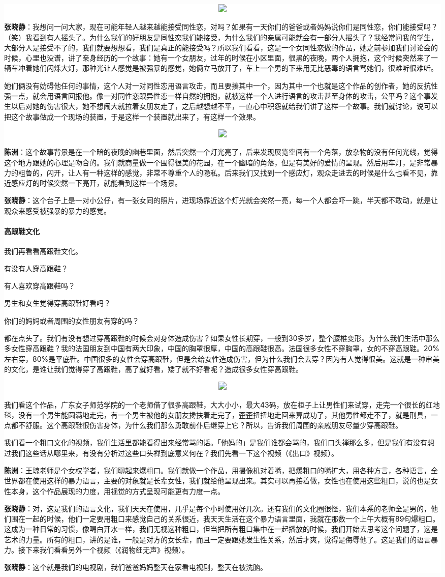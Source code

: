 <div style="text-align:center">
<img src="http://o8ukxcl11.bkt.clouddn.com/homo.jpg"/>
</div>

**张晓静**：我想问一问大家，现在可能年轻人越来越能接受同性恋，对吗？如果有一天你们的爸爸或者妈妈说你们是同性恋，你们能接受吗？（笑）我看到有人摇头了。为什么我们的好朋友是同性恋我们能接受，为什么我们的亲属可能就会有一部分人摇头了？我经常问我的学生，大部分人是接受不了的，我们就要想想看，我们是真正的能接受吗？所以我们看看，这是一个女同性恋做的作品，她之前参加我们讨论会的时候，心里也没谱，讲了亲身经历的一个故事：她有一个女朋友，过年的时候在小区里面，很黑的夜晚，两个人拥抱，这个时候突然来了一辆车冲着她们闪烁大灯，那种光让人感觉是被强暴的感觉，她俩立马放开了，车上一个男的下来用无比恶毒的语言骂她们，很难听很难听。

她们俩没有妨碍他任何的事情，这个人对一对同性恋用语言攻击，而且要揍其中一个，因为其中一个也就是这个作品的创作者，她的反抗性强一点，就会用语言回报他。像一对同性恋跟异性恋一样自然的拥抱，就被这样一个人进行语言的攻击甚至身体的攻击，公平吗？这个事发生以后对她的伤害很大，她不想闹大就拉着女朋友走了，之后越想越不平，一直心中积怨就给我们讲了这样一个故事。我们就讨论，说可以把这个故事做成一个现场的装置，于是这样一个装置就出来了，有这样一个效果。

<div style="text-align:center">
<img src="http://o8ukxcl11.bkt.clouddn.com/homo2.jpg"/>
</div>

**陈洲**：这个故事背景是在一个暗的夜晚的幽巷里面，然后突然一个灯光亮了，后来发现展览空间有一个角落，放杂物的没有任何光线，觉得这个地方跟她的心理是吻合的。我们就商量做一个围得很美的花园，在一个幽暗的角落，但是有美好的爱情的呈现。然后用车灯，是非常暴力的粗鲁的，闪开，让人有一种这样的感觉，非常不尊重个人的隐私。后来我们又找到一个感应灯，观众走进去的时候是什么也看不见，靠近感应灯的时候突然一下亮开，就能看到这样一个场景。

**张晓静**：这个台子上是一对小公仔，有一张女同的照片，进现场靠近这个灯光就会突然一亮，每一个人都会吓一跳，半天都不敢动，就是让观众来感受被强暴的暴力的感觉。

#### 高跟鞋文化

我们再看看高跟鞋文化。

有没有人穿高跟鞋？

有人喜欢穿高跟鞋吗？

男生和女生觉得穿高跟鞋好看吗？

你们的妈妈或者周围的女性朋友有穿的吗？

都在点头了。我们有没有想过穿高跟鞋的时候会对身体造成伤害？如果女性长期穿，一般到30多岁，整个腰椎变形。为什么我们生活中那么多女性穿高跟鞋？我的法国朋友到中国有两大印象，中国的胸罩很厚，中国的高跟鞋很高。法国很多女性不穿胸罩，女的不穿高跟鞋。20%左右穿，80%是平底鞋。中国很多的女性会穿高跟鞋，但是会给女性造成伤害，但为什么我们会去穿？因为有人觉得很美。这就是一种审美的文化，是谁让我们觉得穿了高跟鞋，高了就好看，矮了就不好看呢？造成很多女性穿高跟鞋。

<div style="text-align:center">
<img src="http://o8ukxcl11.bkt.clouddn.com/high-heeled.jpg"/>
</div>

我们看这个作品，广东女子师范学院的一个老师借了很多高跟鞋，大大小小，最大43码，放在柜子上让男性们来试穿，走完一个很长的红地毯，没有一个男生能圆满地走完，有一个男生被他的女朋友搀扶着走完了，歪歪扭扭地走回来算成功了，其他男性都走不了，就是刑具，一点都不舒服。这个高跟鞋很伤害身体，为什么我们那么勇敢前仆后继穿上它？所以，告诉我们周围的亲戚朋友尽量少穿高跟鞋。

我们看一个粗口文化的视频，我们生活里都能看得出来经常骂的话。「他妈的」是我们谁都会骂的，我们口头禅那么多，但是我们有没有想过我们这些话从哪里来，有没有分析过这些口头禅到底意义何在？我们先看一下这个视频（《出口》视频）。

**陈洲**：王琼老师是个女权学者，我们聊起来爆粗口。我们就做一个作品，用摄像机对着嘴，把爆粗口的嘴扩大，用各种方言，各种语言，全世界都在使用这样的暴力语言，主要的对象就是长辈女性，我们就给他呈现出来。其实可以再接着做，女性也在使用这些粗口，说的也是女性本身，这个作品展现的力度，用视觉的方式呈现可能更有力度一点。

**张晓静**：对，这是我们的语言文化，我们天天在使用，几乎是每个小时使用好几次。还有我们的文化圈很怪，我们本系的老师全是男的，他们围在一起的时候，他们一定要用粗口来感觉自己的关系很近，我天天生活在这个暴力语言里面，我就在那数一个上午大概有89句爆粗口。这成为一种日常的习惯，像喝白开水一样，我们无视这种粗口，但当把所有粗口集中在一起播放的时候，我们开始去思考这个问题了，这是艺术的力量。所有的粗口，讲的是谁，一般是对方的女长辈，而且一定要跟她发生性关系，然后才爽，觉得是侮辱他了。这是我们的语言暴力。接下来我们看看另外一个视频（《润物细无声》视频）。

**张晓静**：这个就是我们的电视剧，我们爸爸妈妈整天在家看电视剧，整天在被洗脑。
